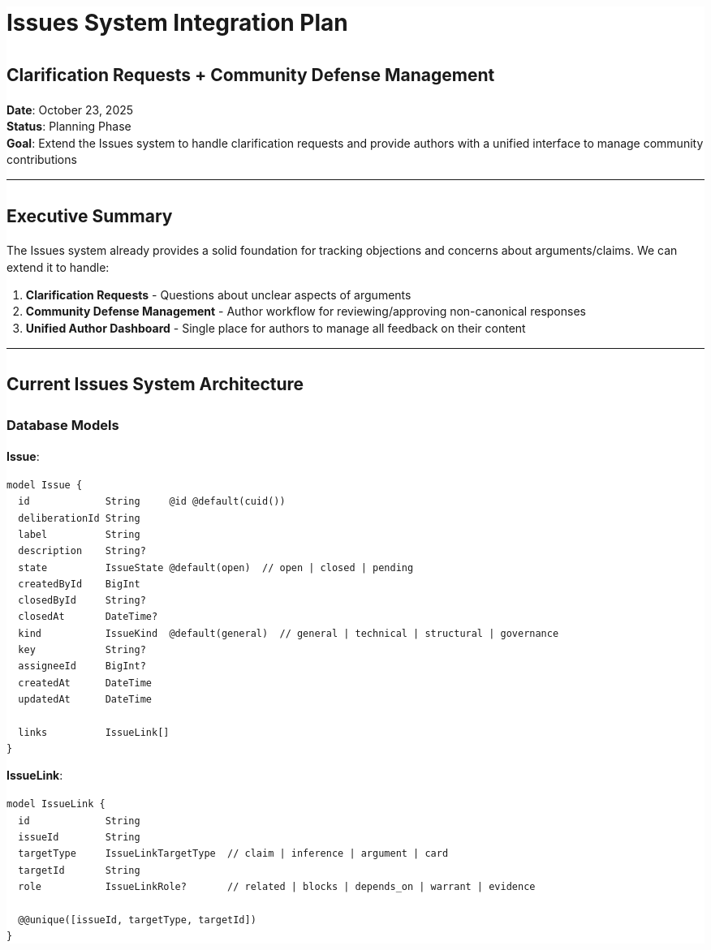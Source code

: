 # Issues System Integration Plan
## Clarification Requests + Community Defense Management

**Date**: October 23, 2025  
**Status**: Planning Phase  
**Goal**: Extend the Issues system to handle clarification requests and provide authors with a unified interface to manage community contributions

---

## Executive Summary

The Issues system already provides a solid foundation for tracking objections and concerns about arguments/claims. We can extend it to handle:

1. **Clarification Requests** - Questions about unclear aspects of arguments
2. **Community Defense Management** - Author workflow for reviewing/approving non-canonical responses
3. **Unified Author Dashboard** - Single place for authors to manage all feedback on their content

---

## Current Issues System Architecture

### Database Models

**Issue**:
```prisma
model Issue {
  id             String     @id @default(cuid())
  deliberationId String
  label          String
  description    String?
  state          IssueState @default(open)  // open | closed | pending
  createdById    BigInt
  closedById     String?
  closedAt       DateTime?
  kind           IssueKind  @default(general)  // general | technical | structural | governance
  key            String?
  assigneeId     BigInt?
  createdAt      DateTime
  updatedAt      DateTime
  
  links          IssueLink[]
}
```

**IssueLink**:
```prisma
model IssueLink {
  id             String
  issueId        String
  targetType     IssueLinkTargetType  // claim | inference | argument | card
  targetId       String
  role           IssueLinkRole?       // related | blocks | depends_on | warrant | evidence
  
  @@unique([issueId, targetType, targetId])
}
```
